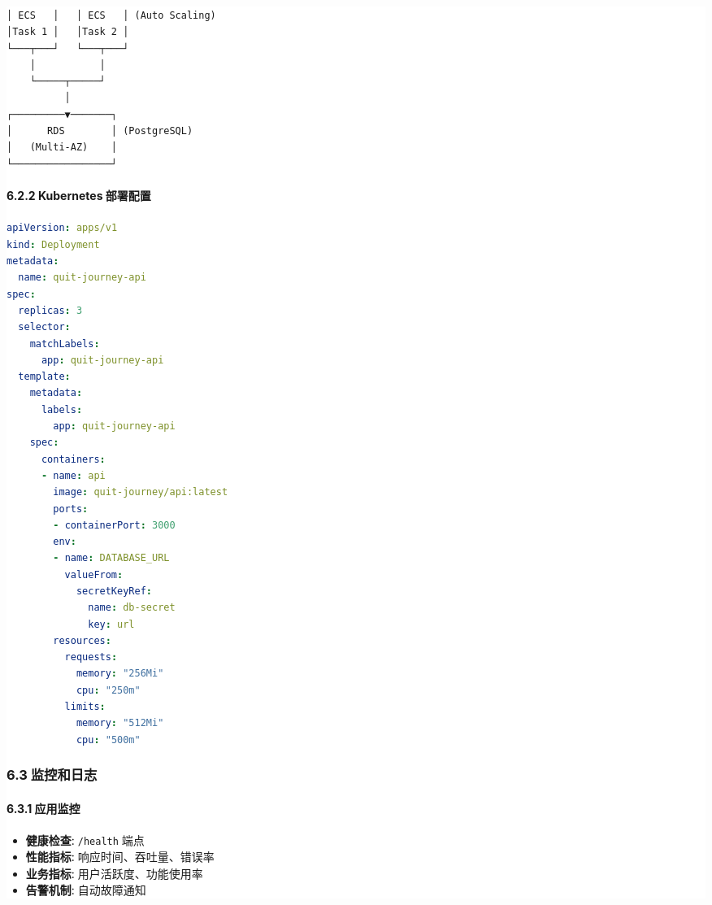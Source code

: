 ```
│ ECS   │   │ ECS   │ (Auto Scaling)
│Task 1 │   │Task 2 │
└───┬───┘   └───┬───┘
    │           │
    └─────┬─────┘
          │
┌─────────▼───────┐
│      RDS        │ (PostgreSQL)
│   (Multi-AZ)    │
└─────────────────┘
```

#### 6.2.2 Kubernetes 部署配置
```yaml
apiVersion: apps/v1
kind: Deployment
metadata:
  name: quit-journey-api
spec:
  replicas: 3
  selector:
    matchLabels:
      app: quit-journey-api
  template:
    metadata:
      labels:
        app: quit-journey-api
    spec:
      containers:
      - name: api
        image: quit-journey/api:latest
        ports:
        - containerPort: 3000
        env:
        - name: DATABASE_URL
          valueFrom:
            secretKeyRef:
              name: db-secret
              key: url
        resources:
          requests:
            memory: "256Mi"
            cpu: "250m"
          limits:
            memory: "512Mi"
            cpu: "500m"
```

### 6.3 监控和日志

#### 6.3.1 应用监控
- **健康检查**: `/health` 端点
- **性能指标**: 响应时间、吞吐量、错误率
- **业务指标**: 用户活跃度、功能使用率
- **告警机制**: 自动故障通知
